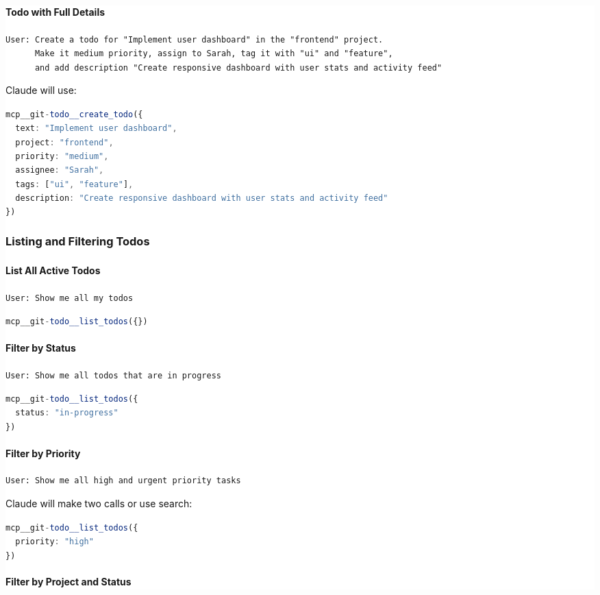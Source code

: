 #### Todo with Full Details

```
User: Create a todo for "Implement user dashboard" in the "frontend" project.
      Make it medium priority, assign to Sarah, tag it with "ui" and "feature",
      and add description "Create responsive dashboard with user stats and activity feed"
```

Claude will use:
```typescript
mcp__git-todo__create_todo({
  text: "Implement user dashboard",
  project: "frontend",
  priority: "medium",
  assignee: "Sarah",
  tags: ["ui", "feature"],
  description: "Create responsive dashboard with user stats and activity feed"
})
```

### Listing and Filtering Todos

#### List All Active Todos

```
User: Show me all my todos
```

```typescript
mcp__git-todo__list_todos({})
```

#### Filter by Status

```
User: Show me all todos that are in progress
```

```typescript
mcp__git-todo__list_todos({
  status: "in-progress"
})
```

#### Filter by Priority

```
User: Show me all high and urgent priority tasks
```

Claude will make two calls or use search:
```typescript
mcp__git-todo__list_todos({
  priority: "high"
})
```

#### Filter by Project and Status
